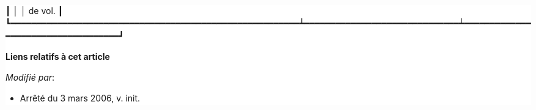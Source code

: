 ┃                                                        │                              │ de vol.                           ┃
┗━━━━━━━━━━━━━━━━━━━━━━━━━━━━━━━━━━━━━━━━━━━━━━━━━━━━━━━━┷━━━━━━━━━━━━━━━━━━━━━━━━━━━━━━┷━━━━━━━━━━━━━━━━━━━━━━━━━━━━━━━━━━━┛
</pre>


**Liens relatifs à cet article**

_Modifié par_:

  - Arrêté du 3 mars 2006, v. init.
